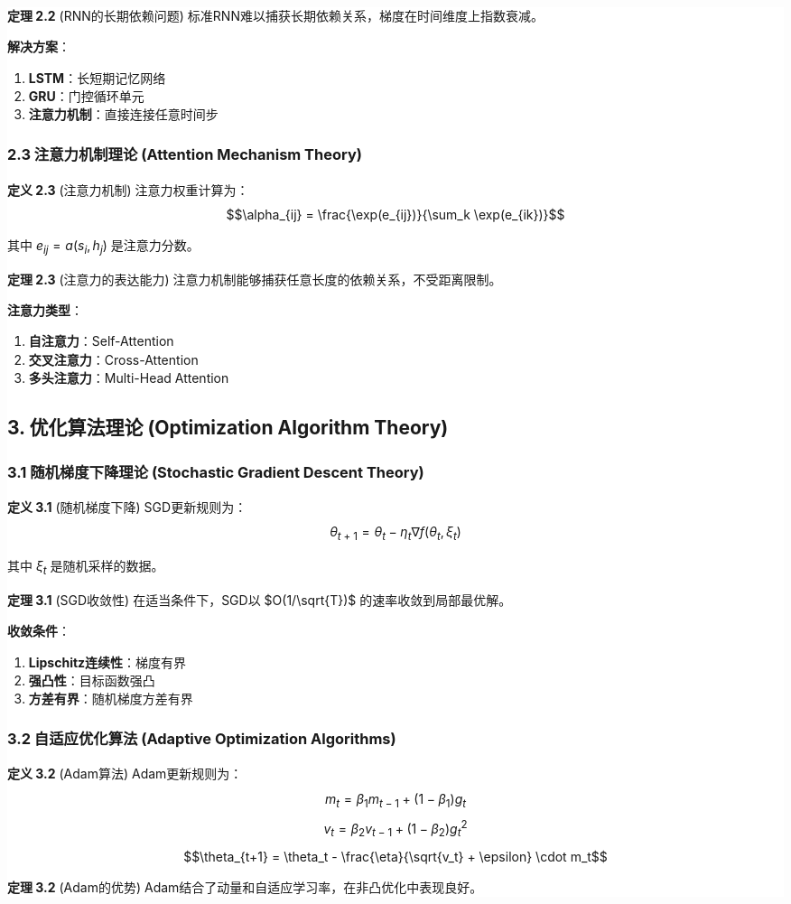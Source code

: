 **定理 2.2** (RNN的长期依赖问题)
标准RNN难以捕获长期依赖关系，梯度在时间维度上指数衰减。

**解决方案**：

1. **LSTM**：长短期记忆网络
2. **GRU**：门控循环单元
3. **注意力机制**：直接连接任意时间步

### 2.3 注意力机制理论 (Attention Mechanism Theory)

**定义 2.3** (注意力机制)
注意力权重计算为：
$$\alpha_{ij} = \frac{\exp(e_{ij})}{\sum_k \exp(e_{ik})}$$

其中 $e_{ij} = a(s_i, h_j)$ 是注意力分数。

**定理 2.3** (注意力的表达能力)
注意力机制能够捕获任意长度的依赖关系，不受距离限制。

**注意力类型**：

1. **自注意力**：Self-Attention
2. **交叉注意力**：Cross-Attention
3. **多头注意力**：Multi-Head Attention

## 3. 优化算法理论 (Optimization Algorithm Theory)

### 3.1 随机梯度下降理论 (Stochastic Gradient Descent Theory)

**定义 3.1** (随机梯度下降)
SGD更新规则为：
$$\theta_{t+1} = \theta_t - \eta_t \nabla f(\theta_t, \xi_t)$$

其中 $\xi_t$ 是随机采样的数据。

**定理 3.1** (SGD收敛性)
在适当条件下，SGD以 $O(1/\sqrt{T})$ 的速率收敛到局部最优解。

**收敛条件**：

1. **Lipschitz连续性**：梯度有界
2. **强凸性**：目标函数强凸
3. **方差有界**：随机梯度方差有界

### 3.2 自适应优化算法 (Adaptive Optimization Algorithms)

**定义 3.2** (Adam算法)
Adam更新规则为：
$$m_t = \beta_1 m_{t-1} + (1-\beta_1) g_t$$
$$v_t = \beta_2 v_{t-1} + (1-\beta_2) g_t^2$$
$$\theta_{t+1} = \theta_t - \frac{\eta}{\sqrt{v_t} + \epsilon} \cdot m_t$$

**定理 3.2** (Adam的优势)
Adam结合了动量和自适应学习率，在非凸优化中表现良好。
